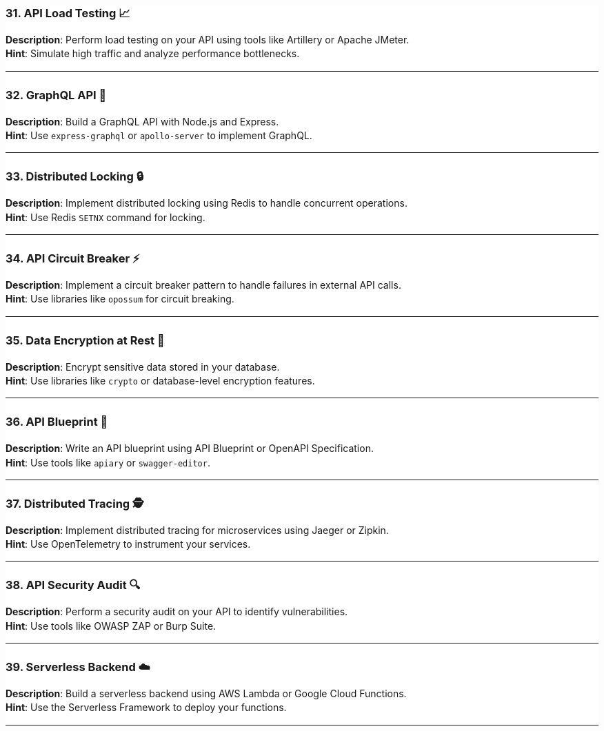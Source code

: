 ### **31. API Load Testing** 📈
**Description**: Perform load testing on your API using tools like Artillery or Apache JMeter.  
**Hint**: Simulate high traffic and analyze performance bottlenecks.

---

### **32. GraphQL API** 🎯
**Description**: Build a GraphQL API with Node.js and Express.  
**Hint**: Use `express-graphql` or `apollo-server` to implement GraphQL.

---

### **33. Distributed Locking** 🔒
**Description**: Implement distributed locking using Redis to handle concurrent operations.  
**Hint**: Use Redis `SETNX` command for locking.

---

### **34. API Circuit Breaker** ⚡
**Description**: Implement a circuit breaker pattern to handle failures in external API calls.  
**Hint**: Use libraries like `opossum` for circuit breaking.

---

### **35. Data Encryption at Rest** 🔐
**Description**: Encrypt sensitive data stored in your database.  
**Hint**: Use libraries like `crypto` or database-level encryption features.

---

### **36. API Blueprint** 📘
**Description**: Write an API blueprint using API Blueprint or OpenAPI Specification.  
**Hint**: Use tools like `apiary` or `swagger-editor`.

---

### **37. Distributed Tracing** 🕵️
**Description**: Implement distributed tracing for microservices using Jaeger or Zipkin.  
**Hint**: Use OpenTelemetry to instrument your services.

---

### **38. API Security Audit** 🔍
**Description**: Perform a security audit on your API to identify vulnerabilities.  
**Hint**: Use tools like OWASP ZAP or Burp Suite.

---

### **39. Serverless Backend** ☁️
**Description**: Build a serverless backend using AWS Lambda or Google Cloud Functions.  
**Hint**: Use the Serverless Framework to deploy your functions.

---